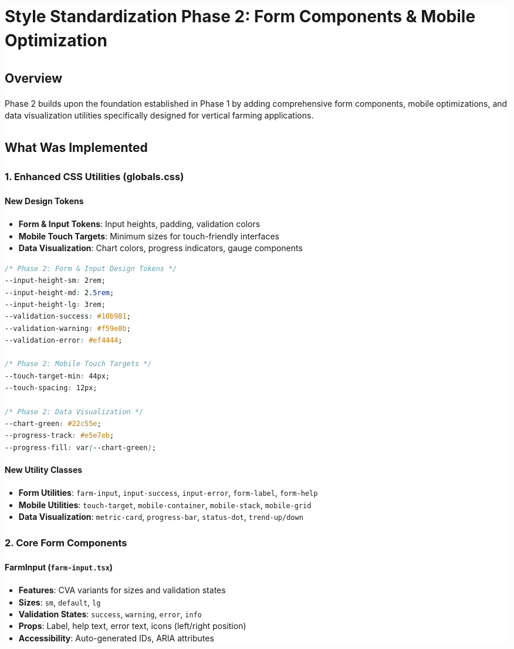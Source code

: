 # Style Standardization Phase 2: Form Components & Mobile Optimization

## Overview

Phase 2 builds upon the foundation established in Phase 1 by adding comprehensive form components, mobile optimizations, and data visualization utilities specifically designed for vertical farming applications.

## What Was Implemented

### 1. Enhanced CSS Utilities (globals.css)

#### New Design Tokens
- **Form & Input Tokens**: Input heights, padding, validation colors
- **Mobile Touch Targets**: Minimum sizes for touch-friendly interfaces  
- **Data Visualization**: Chart colors, progress indicators, gauge components

```css
/* Phase 2: Form & Input Design Tokens */
--input-height-sm: 2rem;
--input-height-md: 2.5rem;
--input-height-lg: 3rem;
--validation-success: #10b981;
--validation-warning: #f59e0b;
--validation-error: #ef4444;

/* Phase 2: Mobile Touch Targets */
--touch-target-min: 44px;
--touch-spacing: 12px;

/* Phase 2: Data Visualization */
--chart-green: #22c55e;
--progress-track: #e5e7eb;
--progress-fill: var(--chart-green);
```

#### New Utility Classes
- **Form Utilities**: `farm-input`, `input-success`, `input-error`, `form-label`, `form-help`
- **Mobile Utilities**: `touch-target`, `mobile-container`, `mobile-stack`, `mobile-grid`
- **Data Visualization**: `metric-card`, `progress-bar`, `status-dot`, `trend-up/down`

### 2. Core Form Components

#### FarmInput (`farm-input.tsx`)
- **Features**: CVA variants for sizes and validation states
- **Sizes**: `sm`, `default`, `lg`
- **Validation States**: `success`, `warning`, `error`, `info`
- **Props**: Label, help text, error text, icons (left/right position)
- **Accessibility**: Auto-generated IDs, ARIA attributes
